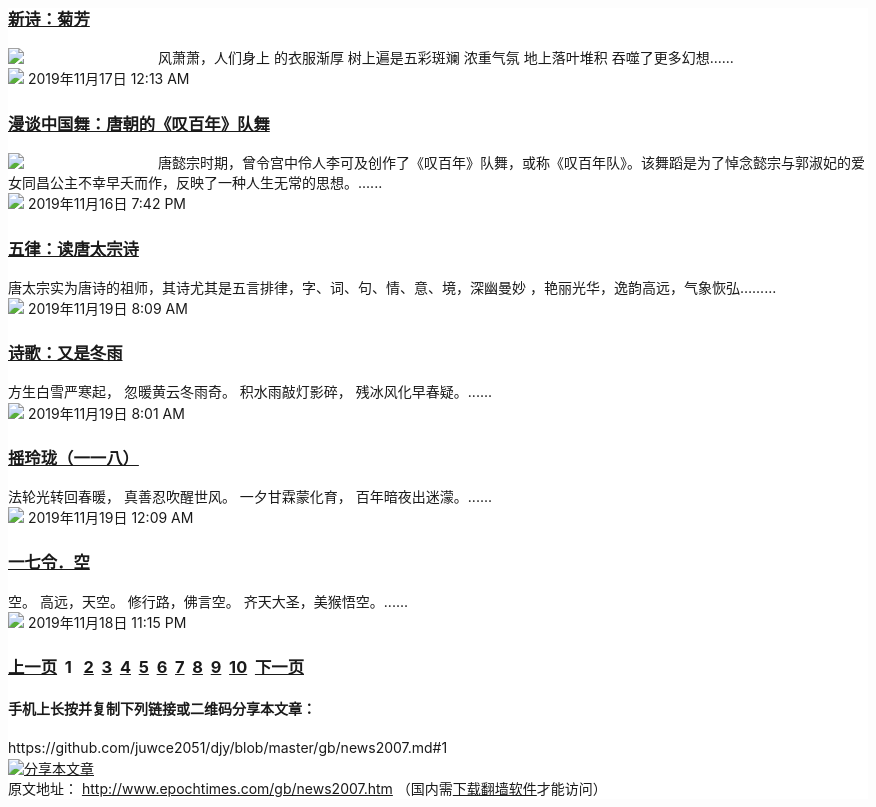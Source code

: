 <tr><td><h3><a href="https://github.com/juwce2051/djy/blob/master/gb/19/11/16/n11660201.md#1" target="_blank">新诗：菊芳</a><br></h3><a href="https://github.com/juwce2051/djy/blob/master/gb/19/11/16/n11660201.md#1" target="_blank"><img width="150" src="http://i.epochtimes.com/assets/uploads/2017/10/171010020937100649-150x120.jpg" align ="left"></a>风萧萧，人们身上 的衣服渐厚 树上遍是五彩斑斓 浓重气氛 地上落叶堆积 吞噬了更多幻想......<br><img align="bottom" src="http://www.epochtimes.com/assets/themes/djy/images/time.gif"> 2019年11月17日 12:13 AM			</td></tr>
<tr><td><h3><a href="https://github.com/juwce2051/djy/blob/master/gb/7/5/5/n1700049.md#1" target="_blank">漫谈中国舞：唐朝的《叹百年》队舞</a><br></h3><a href="https://github.com/juwce2051/djy/blob/master/gb/7/5/5/n1700049.md#1" target="_blank"><img width="150" src="http://i.epochtimes.com/assets/uploads/2018/05/r28000nn5995q24op2s-new-150x120.jpg" align ="left"></a>唐懿宗时期，曾令宫中伶人李可及创作了《叹百年》队舞，或称《叹百年队》。该舞蹈是为了悼念懿宗与郭淑妃的爱女同昌公主不幸早夭而作，反映了一种人生无常的思想。......<br><img align="bottom" src="http://www.epochtimes.com/assets/themes/djy/images/time.gif"> 2019年11月16日 7:42 PM			</td></tr>
<tr><td><h3><a href="https://github.com/juwce2051/djy/blob/master/gb/19/11/18/n11663920.md#1" target="_blank">五律：读唐太宗诗</a><br></h3> 唐太宗实为唐诗的祖师，其诗尤其是五言排律，字、词、句、情、意、境，深幽曼妙 ，艳丽光华，逸韵高远，气象恢弘…......<br><img align="bottom" src="http://www.epochtimes.com/assets/themes/djy/images/time.gif"> 2019年11月19日 8:09 AM			</td></tr>
<tr><td><h3><a href="https://github.com/juwce2051/djy/blob/master/gb/19/11/18/n11663921.md#1" target="_blank">诗歌：又是冬雨</a><br></h3> 方生白雪严寒起， 忽暖黄云冬雨奇。 积水雨敲灯影碎， 残冰风化早春疑。......<br><img align="bottom" src="http://www.epochtimes.com/assets/themes/djy/images/time.gif"> 2019年11月19日 8:01 AM			</td></tr>
<tr><td><h3><a href="https://github.com/juwce2051/djy/blob/master/gb/19/11/18/n11663975.md#1" target="_blank">摇玲珑（一一八）</a><br></h3>法轮光转回春暖， 真善忍吹醒世风。 一夕甘霖蒙化育， 百年暗夜出迷濛。......<br><img align="bottom" src="http://www.epochtimes.com/assets/themes/djy/images/time.gif"> 2019年11月19日 12:09 AM			</td></tr>
<tr><td><h3><a href="https://github.com/juwce2051/djy/blob/master/gb/19/11/18/n11663993.md#1" target="_blank">一七令．空</a><br></h3> 空。 高远，天空。 修行路，佛言空。 齐天大圣，美猴悟空。......<br><img align="bottom" src="http://www.epochtimes.com/assets/themes/djy/images/time.gif"> 2019年11月18日 11:15 PM			</td></tr>
<tr><td><h3><a href="https://github.com/juwce2051/djy/blob/master/gb/news2007.md#1">上一页</a>&nbsp;&nbsp;1 &nbsp;&nbsp;<a href="https://github.com/juwce2051/djy/blob/master/gb/news2007_2.md#1">2</a>&nbsp;&nbsp;<a href="https://github.com/juwce2051/djy/blob/master/gb/news2007_3.md#1">3</a>&nbsp;&nbsp;<a href="https://github.com/juwce2051/djy/blob/master/gb/news2007_4.md#1">4</a>&nbsp;&nbsp;<a href="https://github.com/juwce2051/djy/blob/master/gb/news2007_5.md#1">5</a>&nbsp;&nbsp;<a href="https://github.com/juwce2051/djy/blob/master/gb/news2007_6.md#1">6</a>&nbsp;&nbsp;<a href="https://github.com/juwce2051/djy/blob/master/gb/news2007_7.md#1">7</a>&nbsp;&nbsp;<a href="https://github.com/juwce2051/djy/blob/master/gb/news2007_8.md#1">8</a>&nbsp;&nbsp;<a href="https://github.com/juwce2051/djy/blob/master/gb/news2007_9.md#1">9</a>&nbsp;&nbsp;<a href="https://github.com/juwce2051/djy/blob/master/gb/news2007_10.md#1">10</a>&nbsp;&nbsp;<a href="https://github.com/juwce2051/djy/blob/master/gb/news2007_2.md#1">下一页</a></h3></td></tr>
</table><h4>手机上长按并复制下列链接或二维码分享本文章：</h4>https://github.com/juwce2051/djy/blob/master/gb/news2007.md#1<br><a href="https://github.com/juwce2051/djy/blob/master/gb/news2007.md#1"><img src="http://d1p1.ip.zn2.us/v.php?action=qrcode&url=https://github.com/juwce2051/djy/blob/master/gb/news2007.md%231" title="分享本文章"></a><br>原文地址： <a href="http://www.epochtimes.com/gb/news2007.htm">http://www.epochtimes.com/gb/news2007.htm</a>    （国内需<a href="https://git.io/JesJV">下载翻墙软件</a>才能访问）</p>
